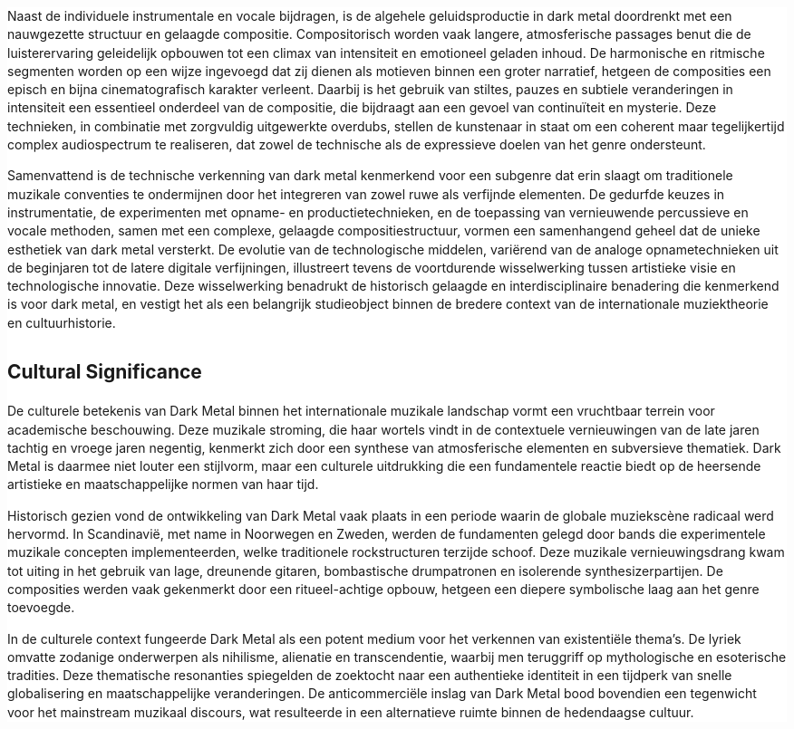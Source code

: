 Naast de individuele instrumentale en vocale bijdragen, is de algehele geluidsproductie in dark
metal doordrenkt met een nauwgezette structuur en gelaagde compositie. Compositorisch worden vaak
langere, atmosferische passages benut die de luisterervaring geleidelijk opbouwen tot een climax van
intensiteit en emotioneel geladen inhoud. De harmonische en ritmische segmenten worden op een wijze
ingevoegd dat zij dienen als motieven binnen een groter narratief, hetgeen de composities een episch
en bijna cinematografisch karakter verleent. Daarbij is het gebruik van stiltes, pauzes en subtiele
veranderingen in intensiteit een essentieel onderdeel van de compositie, die bijdraagt aan een
gevoel van continuïteit en mysterie. Deze technieken, in combinatie met zorgvuldig uitgewerkte
overdubs, stellen de kunstenaar in staat om een coherent maar tegelijkertijd complex audiospectrum
te realiseren, dat zowel de technische als de expressieve doelen van het genre ondersteunt.

Samenvattend is de technische verkenning van dark metal kenmerkend voor een subgenre dat erin slaagt
om traditionele muzikale conventies te ondermijnen door het integreren van zowel ruwe als verfijnde
elementen. De gedurfde keuzes in instrumentatie, de experimenten met opname- en productietechnieken,
en de toepassing van vernieuwende percussieve en vocale methoden, samen met een complexe, gelaagde
compositiestructuur, vormen een samenhangend geheel dat de unieke esthetiek van dark metal
versterkt. De evolutie van de technologische middelen, variërend van de analoge opnametechnieken uit
de beginjaren tot de latere digitale verfijningen, illustreert tevens de voortdurende wisselwerking
tussen artistieke visie en technologische innovatie. Deze wisselwerking benadrukt de historisch
gelaagde en interdisciplinaire benadering die kenmerkend is voor dark metal, en vestigt het als een
belangrijk studieobject binnen de bredere context van de internationale muziektheorie en
cultuurhistorie.

## Cultural Significance

De culturele betekenis van Dark Metal binnen het internationale muzikale landschap vormt een
vruchtbaar terrein voor academische beschouwing. Deze muzikale stroming, die haar wortels vindt in
de contextuele vernieuwingen van de late jaren tachtig en vroege jaren negentig, kenmerkt zich door
een synthese van atmosferische elementen en subversieve thematiek. Dark Metal is daarmee niet louter
een stijlvorm, maar een culturele uitdrukking die een fundamentele reactie biedt op de heersende
artistieke en maatschappelijke normen van haar tijd.

Historisch gezien vond de ontwikkeling van Dark Metal vaak plaats in een periode waarin de globale
muziekscène radicaal werd hervormd. In Scandinavië, met name in Noorwegen en Zweden, werden de
fundamenten gelegd door bands die experimentele muzikale concepten implementeerden, welke
traditionele rockstructuren terzijde schoof. Deze muzikale vernieuwingsdrang kwam tot uiting in het
gebruik van lage, dreunende gitaren, bombastische drumpatronen en isolerende synthesizerpartijen. De
composities werden vaak gekenmerkt door een ritueel-achtige opbouw, hetgeen een diepere symbolische
laag aan het genre toevoegde.

In de culturele context fungeerde Dark Metal als een potent medium voor het verkennen van
existentiële thema’s. De lyriek omvatte zodanige onderwerpen als nihilisme, alienatie en
transcendentie, waarbij men teruggriff op mythologische en esoterische tradities. Deze thematische
resonanties spiegelden de zoektocht naar een authentieke identiteit in een tijdperk van snelle
globalisering en maatschappelijke veranderingen. De anticommerciële inslag van Dark Metal bood
bovendien een tegenwicht voor het mainstream muzikaal discours, wat resulteerde in een alternatieve
ruimte binnen de hedendaagse cultuur.
